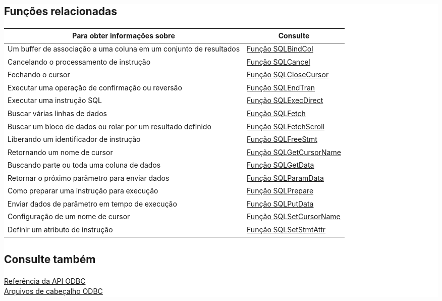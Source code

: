 ## <a name="related-functions"></a>Funções relacionadas  
  
|Para obter informações sobre|Consulte|  
|---------------------------|---------|  
|Um buffer de associação a uma coluna em um conjunto de resultados|[Função SQLBindCol](../../../odbc/reference/syntax/sqlbindcol-function.md)|  
|Cancelando o processamento de instrução|[Função SQLCancel](../../../odbc/reference/syntax/sqlcancel-function.md)|  
|Fechando o cursor|[Função SQLCloseCursor](../../../odbc/reference/syntax/sqlclosecursor-function.md)|  
|Executar uma operação de confirmação ou reversão|[Função SQLEndTran](../../../odbc/reference/syntax/sqlendtran-function.md)|  
|Executar uma instrução SQL|[Função SQLExecDirect](../../../odbc/reference/syntax/sqlexecdirect-function.md)|  
|Buscar várias linhas de dados|[Função SQLFetch](../../../odbc/reference/syntax/sqlfetch-function.md)|  
|Buscar um bloco de dados ou rolar por um resultado definido|[Função SQLFetchScroll](../../../odbc/reference/syntax/sqlfetchscroll-function.md)|  
|Liberando um identificador de instrução|[Função SQLFreeStmt](../../../odbc/reference/syntax/sqlfreestmt-function.md)|  
|Retornando um nome de cursor|[Função SQLGetCursorName](../../../odbc/reference/syntax/sqlgetcursorname-function.md)|  
|Buscando parte ou toda uma coluna de dados|[Função SQLGetData](../../../odbc/reference/syntax/sqlgetdata-function.md)|  
|Retornar o próximo parâmetro para enviar dados|[Função SQLParamData](../../../odbc/reference/syntax/sqlparamdata-function.md)|  
|Como preparar uma instrução para execução|[Função SQLPrepare](../../../odbc/reference/syntax/sqlprepare-function.md)|  
|Enviar dados de parâmetro em tempo de execução|[Função SQLPutData](../../../odbc/reference/syntax/sqlputdata-function.md)|  
|Configuração de um nome de cursor|[Função SQLSetCursorName](../../../odbc/reference/syntax/sqlsetcursorname-function.md)|  
|Definir um atributo de instrução|[Função SQLSetStmtAttr](../../../odbc/reference/syntax/sqlsetstmtattr-function.md)|  
  
## <a name="see-also"></a>Consulte também  
 [Referência da API ODBC](../../../odbc/reference/syntax/odbc-api-reference.md)   
 [Arquivos de cabeçalho ODBC](../../../odbc/reference/install/odbc-header-files.md)
